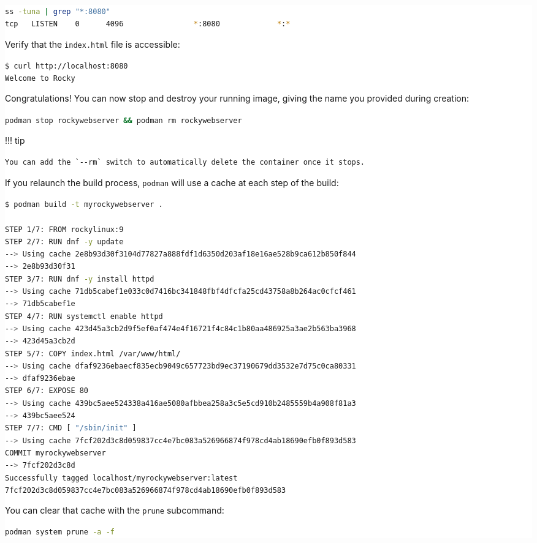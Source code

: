 ```bash
ss -tuna | grep "*:8080"
tcp   LISTEN    0      4096                *:8080             *:*
```

Verify that the `index.html` file is accessible:

```bash
$ curl http://localhost:8080
Welcome to Rocky
```

Congratulations! You can now stop and destroy your running image, giving the name you provided during creation:

```bash
podman stop rockywebserver && podman rm rockywebserver
```

!!! tip

    You can add the `--rm` switch to automatically delete the container once it stops.

If you relaunch the build process, `podman` will use a cache at each step of the build:

```bash
$ podman build -t myrockywebserver .

STEP 1/7: FROM rockylinux:9
STEP 2/7: RUN dnf -y update
--> Using cache 2e8b93d30f3104d77827a888fdf1d6350d203af18e16ae528b9ca612b850f844
--> 2e8b93d30f31
STEP 3/7: RUN dnf -y install httpd
--> Using cache 71db5cabef1e033c0d7416bc341848fbf4dfcfa25cd43758a8b264ac0cfcf461
--> 71db5cabef1e
STEP 4/7: RUN systemctl enable httpd
--> Using cache 423d45a3cb2d9f5ef0af474e4f16721f4c84c1b80aa486925a3ae2b563ba3968
--> 423d45a3cb2d
STEP 5/7: COPY index.html /var/www/html/
--> Using cache dfaf9236ebaecf835ecb9049c657723bd9ec37190679dd3532e7d75c0ca80331
--> dfaf9236ebae
STEP 6/7: EXPOSE 80
--> Using cache 439bc5aee524338a416ae5080afbbea258a3c5e5cd910b2485559b4a908f81a3
--> 439bc5aee524
STEP 7/7: CMD [ "/sbin/init" ]
--> Using cache 7fcf202d3c8d059837cc4e7bc083a526966874f978cd4ab18690efb0f893d583
COMMIT myrockywebserver
--> 7fcf202d3c8d
Successfully tagged localhost/myrockywebserver:latest
7fcf202d3c8d059837cc4e7bc083a526966874f978cd4ab18690efb0f893d583
```

You can clear that cache with the `prune` subcommand:

```bash
podman system prune -a -f
```
